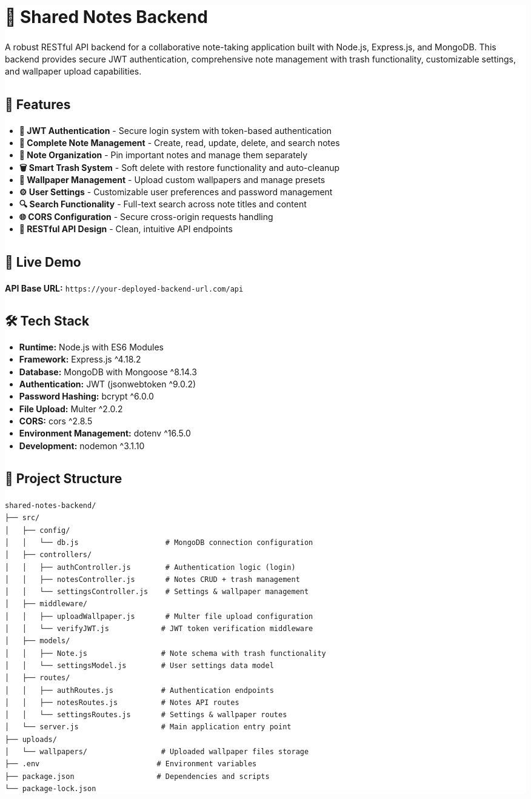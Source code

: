 # 📝 Shared Notes Backend

A robust RESTful API backend for a collaborative note-taking application built with Node.js, Express.js, and MongoDB. This backend provides secure JWT authentication, comprehensive note management with trash functionality, customizable settings, and wallpaper upload capabilities.

## 🌟 Features

- **🔐 JWT Authentication** - Secure login system with token-based authentication
- **📝 Complete Note Management** - Create, read, update, delete, and search notes
- **📌 Note Organization** - Pin important notes and manage them separately
- **🗑️ Smart Trash System** - Soft delete with restore functionality and auto-cleanup
- **🎨 Wallpaper Management** - Upload custom wallpapers and manage presets
- **⚙️ User Settings** - Customizable user preferences and password management
- **🔍 Search Functionality** - Full-text search across note titles and content
- **🌐 CORS Configuration** - Secure cross-origin requests handling
- **📱 RESTful API Design** - Clean, intuitive API endpoints

## 🚀 Live Demo

**API Base URL:** `https://your-deployed-backend-url.com/api`

## 🛠️ Tech Stack

- **Runtime:** Node.js with ES6 Modules
- **Framework:** Express.js ^4.18.2
- **Database:** MongoDB with Mongoose ^8.14.3
- **Authentication:** JWT (jsonwebtoken ^9.0.2)
- **Password Hashing:** bcrypt ^6.0.0
- **File Upload:** Multer ^2.0.2
- **CORS:** cors ^2.8.5
- **Environment Management:** dotenv ^16.5.0
- **Development:** nodemon ^3.1.10

## 📁 Project Structure

```
shared-notes-backend/
├── src/
│   ├── config/
│   │   └── db.js                    # MongoDB connection configuration
│   ├── controllers/
│   │   ├── authController.js        # Authentication logic (login)
│   │   ├── notesController.js       # Notes CRUD + trash management
│   │   └── settingsController.js    # Settings & wallpaper management
│   ├── middleware/
│   │   ├── uploadWallpaper.js       # Multer file upload configuration
│   │   └── verifyJWT.js            # JWT token verification middleware
│   ├── models/
│   │   ├── Note.js                 # Note schema with trash functionality
│   │   └── settingsModel.js        # User settings data model
│   ├── routes/
│   │   ├── authRoutes.js           # Authentication endpoints
│   │   ├── notesRoutes.js          # Notes API routes
│   │   └── settingsRoutes.js       # Settings & wallpaper routes
│   └── server.js                   # Main application entry point
├── uploads/
│   └── wallpapers/                 # Uploaded wallpaper files storage
├── .env                           # Environment variables
├── package.json                   # Dependencies and scripts
└── package-lock.json
```